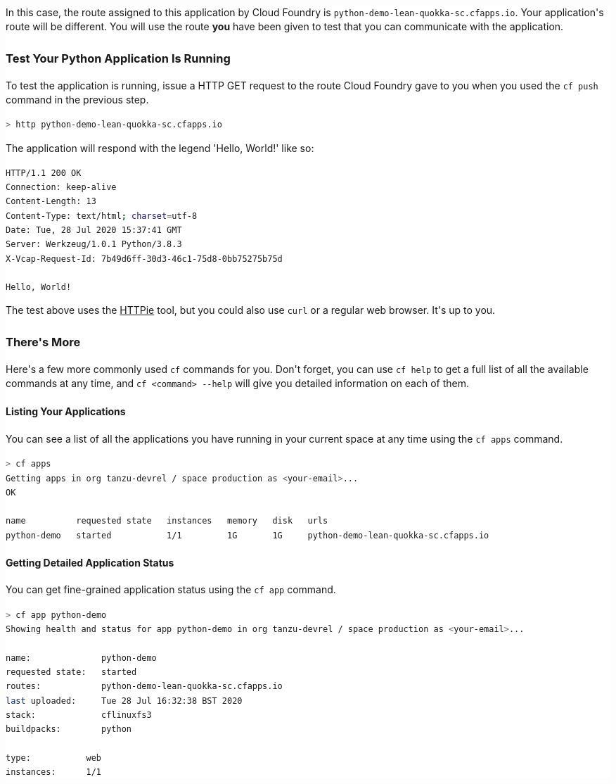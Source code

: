 In this case, the route assigned to this application by Cloud Foundry is `python-demo-lean-quokka-sc.cfapps.io`. Your application's route will be different. You will use the route __you__ have been given to test that you can communicate with the application.

### Test Your Python Application Is Running

To test the application is running, issue a HTTP GET request to the route Cloud Foundry gave to you when you used the `cf push` command in the previous step.

```bash
> http python-demo-lean-quokka-sc.cfapps.io
```

The application will respond with the legend 'Hello, World!' like so:

```bash
HTTP/1.1 200 OK
Connection: keep-alive
Content-Length: 13
Content-Type: text/html; charset=utf-8
Date: Tue, 28 Jul 2020 15:37:41 GMT
Server: Werkzeug/1.0.1 Python/3.8.3
X-Vcap-Request-Id: 7b49d6ff-30d3-46c1-75d8-0bb75275b75d

Hello, World!
```

The test above uses the [HTTPie][httpie] tool, but you could also use `curl` or a regular web browser. It's up to you.


### There's More

Here's a few more commonly used `cf` commands for you. Don't forget, you can use `cf help` to get a full list of all the available commands at any time, and `cf <command> --help` will give you detailed information on each of them.

#### Listing Your Applications

You can see a list of all the applications you have running in your current space at any time using the `cf apps` command. 

```bash
> cf apps
Getting apps in org tanzu-devrel / space production as <your-email>...
OK

name          requested state   instances   memory   disk   urls
python-demo   started           1/1         1G       1G     python-demo-lean-quokka-sc.cfapps.io
```

#### Getting Detailed Application Status

You can get fine-grained application status using the `cf app` command.

```bash
> cf app python-demo
Showing health and status for app python-demo in org tanzu-devrel / space production as <your-email>...

name:              python-demo
requested state:   started
routes:            python-demo-lean-quokka-sc.cfapps.io
last uploaded:     Tue 28 Jul 16:32:38 BST 2020
stack:             cflinuxfs3
buildpacks:        python

type:           web
instances:      1/1
```

[cloud-foundry]: https://cloudfoundry.org
[cfar]: https://www.cloudfoundry.org/application-runtime/
[cf-cli]: https://docs.cloudfoundry.org/cf-cli/install-go-cli.html
[cf-on-k8s]: /guides/kubernetes/cf4k8s-gs
[tas]: https://tanzu.vmware.com/application-service
[certified]: https://www.cloudfoundry.org/thefoundry/#cert-distros
[python-cnb-guide]: /guides/python/cnb-gs-python
[httpie]: https://httpie.org/
[pws]: https://run.pivotal.io/
[gs-pyenv]: /guides/python/gs-python-like-a-pro
[gs-pyenv-venv]: /guides/python/gs-managing-python-packages
[gs-pipx]: /guides/python/gs-python-installing-global-packages
[gs-cnb]: /guides/python/cnb-gs-python
[gs-cf]: /guides/python/cf-gs